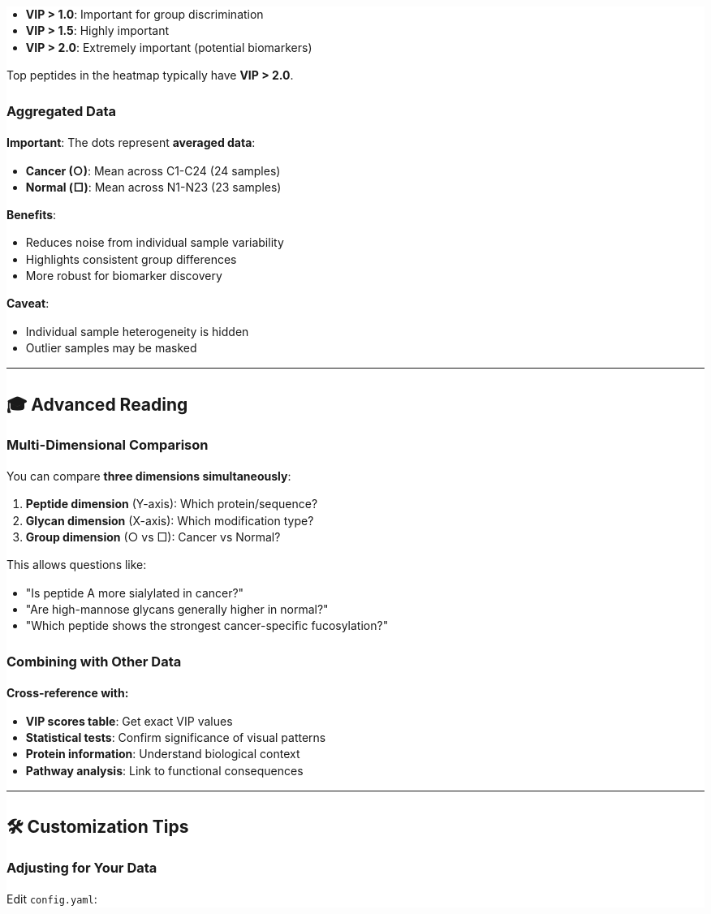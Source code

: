 - **VIP > 1.0**: Important for group discrimination
- **VIP > 1.5**: Highly important
- **VIP > 2.0**: Extremely important (potential biomarkers)

Top peptides in the heatmap typically have **VIP > 2.0**.

### Aggregated Data

**Important**: The dots represent **averaged data**:
- **Cancer (○)**: Mean across C1-C24 (24 samples)
- **Normal (□)**: Mean across N1-N23 (23 samples)

**Benefits**:
- Reduces noise from individual sample variability
- Highlights consistent group differences
- More robust for biomarker discovery

**Caveat**:
- Individual sample heterogeneity is hidden
- Outlier samples may be masked

---

## 🎓 Advanced Reading

### Multi-Dimensional Comparison

You can compare **three dimensions simultaneously**:

1. **Peptide dimension** (Y-axis): Which protein/sequence?
2. **Glycan dimension** (X-axis): Which modification type?
3. **Group dimension** (○ vs □): Cancer vs Normal?

This allows questions like:
- "Is peptide A more sialylated in cancer?"
- "Are high-mannose glycans generally higher in normal?"
- "Which peptide shows the strongest cancer-specific fucosylation?"

### Combining with Other Data

**Cross-reference with:**
- **VIP scores table**: Get exact VIP values
- **Statistical tests**: Confirm significance of visual patterns
- **Protein information**: Understand biological context
- **Pathway analysis**: Link to functional consequences

---

## 🛠️ Customization Tips

### Adjusting for Your Data

Edit `config.yaml`:

